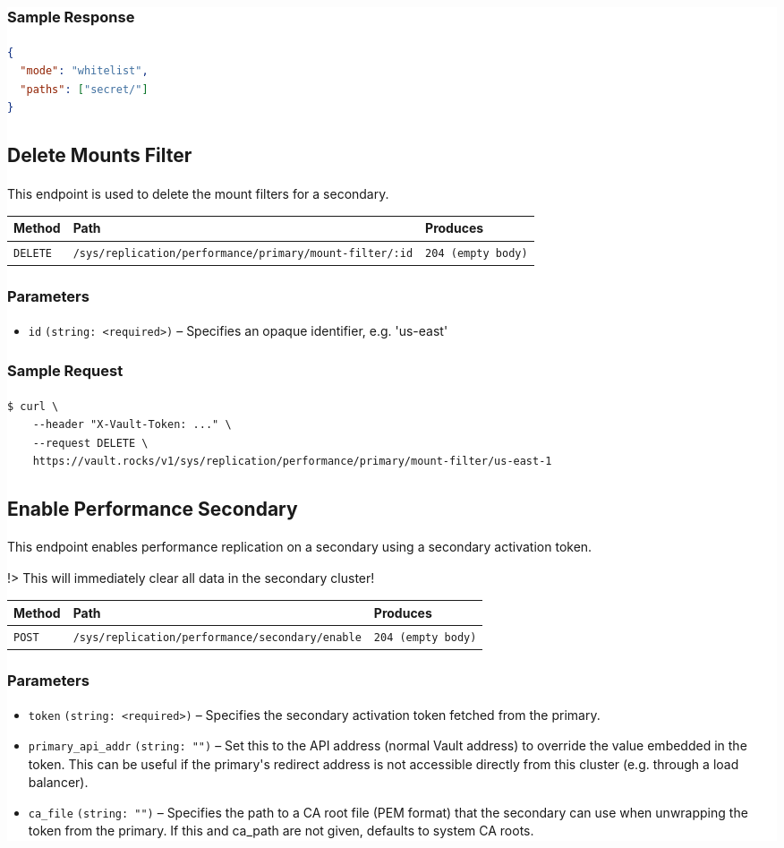 ### Sample Response

```json
{
  "mode": "whitelist",
  "paths": ["secret/"]
}
```

## Delete Mounts Filter

This endpoint is used to delete the mount filters for a secondary.

| Method   | Path                                                     | Produces               |
| :------- | :------------------------------------------------------- | :--------------------- |
| `DELETE` | `/sys/replication/performance/primary/mount-filter/:id`  | `204 (empty body)` |

### Parameters

- `id` `(string: <required>)` – Specifies an opaque identifier, e.g. 'us-east'

### Sample Request

```
$ curl \
    --header "X-Vault-Token: ..." \
    --request DELETE \
    https://vault.rocks/v1/sys/replication/performance/primary/mount-filter/us-east-1
```

## Enable Performance Secondary

This endpoint enables performance replication on a secondary using a secondary activation
token.

!> This will immediately clear all data in the secondary cluster!

| Method   | Path                         | Produces               |
| :------- | :--------------------------- | :--------------------- |
| `POST`   | `/sys/replication/performance/secondary/enable` | `204 (empty body)` |

### Parameters

- `token` `(string: <required>)` – Specifies the secondary activation token fetched from the primary.

- `primary_api_addr` `(string: "")` – Set this to the API address (normal Vault
  address) to override the value embedded in the token. This can be useful if
  the primary's redirect address is not accessible directly from this cluster
  (e.g. through a load balancer).

- `ca_file` `(string: "")` – Specifies the path to a CA root file (PEM format)
  that the secondary can use when unwrapping the token from the primary. If this
  and ca_path are not given, defaults to system CA roots.
